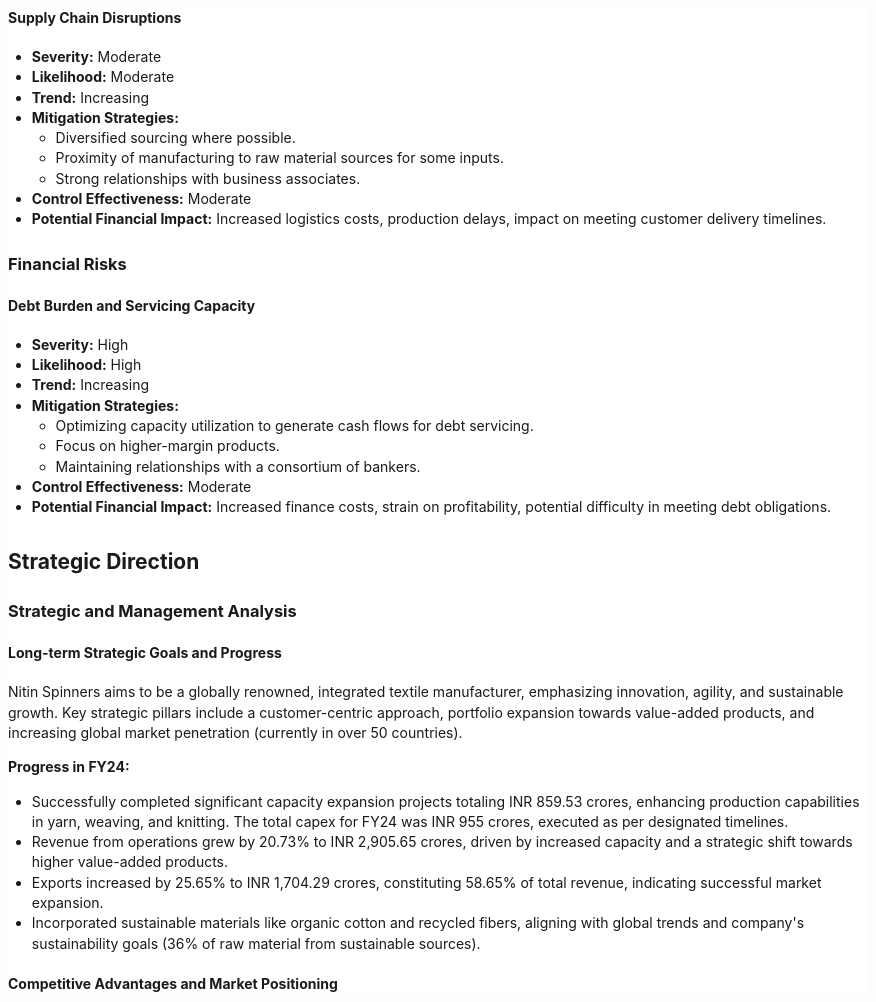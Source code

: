 #### Supply Chain Disruptions

*   **Severity:** Moderate
*   **Likelihood:** Moderate
*   **Trend:** Increasing
*   **Mitigation Strategies:**
    *   Diversified sourcing where possible.
    *   Proximity of manufacturing to raw material sources for some inputs.
    *   Strong relationships with business associates.
*   **Control Effectiveness:** Moderate
*   **Potential Financial Impact:** Increased logistics costs, production delays, impact on meeting customer delivery timelines.

### Financial Risks

#### Debt Burden and Servicing Capacity

*   **Severity:** High
*   **Likelihood:** High
*   **Trend:** Increasing
*   **Mitigation Strategies:**
    *   Optimizing capacity utilization to generate cash flows for debt servicing.
    *   Focus on higher-margin products.
    *   Maintaining relationships with a consortium of bankers.
*   **Control Effectiveness:** Moderate
*   **Potential Financial Impact:** Increased finance costs, strain on profitability, potential difficulty in meeting debt obligations.

## Strategic Direction

### Strategic and Management Analysis

#### Long-term Strategic Goals and Progress

Nitin Spinners aims to be a globally renowned, integrated textile manufacturer, emphasizing innovation, agility, and sustainable growth. Key strategic pillars include a customer-centric approach, portfolio expansion towards value-added products, and increasing global market penetration (currently in over 50 countries).

**Progress in FY24:**

*   Successfully completed significant capacity expansion projects totaling INR 859.53 crores, enhancing production capabilities in yarn, weaving, and knitting. The total capex for FY24 was INR 955 crores, executed as per designated timelines.
*   Revenue from operations grew by 20.73% to INR 2,905.65 crores, driven by increased capacity and a strategic shift towards higher value-added products.
*   Exports increased by 25.65% to INR 1,704.29 crores, constituting 58.65% of total revenue, indicating successful market expansion.
*   Incorporated sustainable materials like organic cotton and recycled fibers, aligning with global trends and company's sustainability goals (36% of raw material from sustainable sources).

#### Competitive Advantages and Market Positioning
